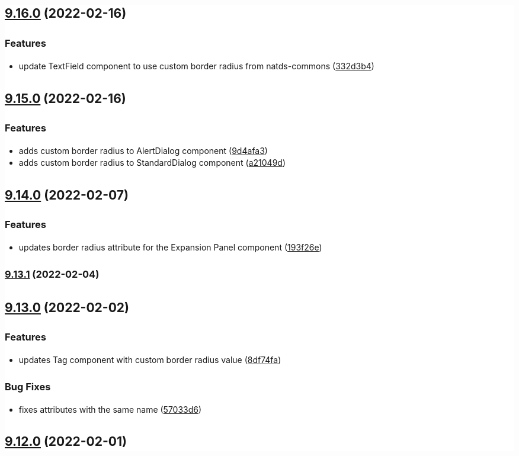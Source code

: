 ## [9.16.0](https://github.com/natura-cosmeticos/natds-android/compare/v.9.15.0...v.9.16.0) (2022-02-16)


### Features

* update TextField component to use custom border radius from natds-commons ([332d3b4](https://github.com/natura-cosmeticos/natds-android/commit/332d3b4c3314096a1463eacb7dcd2abfde321fb9))

## [9.15.0](https://github.com/natura-cosmeticos/natds-android/compare/v.9.14.0...v.9.15.0) (2022-02-16)


### Features

* adds custom border radius to AlertDialog component ([9d4afa3](https://github.com/natura-cosmeticos/natds-android/commit/9d4afa31a3617eeac6082655ffaf29753a098133))
* adds custom border radius to StandardDialog component ([a21049d](https://github.com/natura-cosmeticos/natds-android/commit/a21049df2775d826fb0d2a90053dd9a2686d8a90))

## [9.14.0](https://github.com/natura-cosmeticos/natds-android/compare/v.9.13.1...v.9.14.0) (2022-02-07)


### Features

* updates border radius attribute for the Expansion Panel  component ([193f26e](https://github.com/natura-cosmeticos/natds-android/commit/193f26e2dd62f0214d4c0543a9196a3117ff0043))

### [9.13.1](https://github.com/natura-cosmeticos/natds-android/compare/v.9.13.0...v.9.13.1) (2022-02-04)

## [9.13.0](https://github.com/natura-cosmeticos/natds-android/compare/v.9.12.0...v.9.13.0) (2022-02-02)


### Features

* updates Tag component with custom border radius value ([8df74fa](https://github.com/natura-cosmeticos/natds-android/commit/8df74fad0f7e58d549ea03d4e8789a5fdc1f8c36))


### Bug Fixes

* fixes attributes with the same name ([57033d6](https://github.com/natura-cosmeticos/natds-android/commit/57033d689c2151c48ab9026a3a53818a18cb0270))

## [9.12.0](https://github.com/natura-cosmeticos/natds-android/compare/v.9.11.0...v.9.12.0) (2022-02-01)

